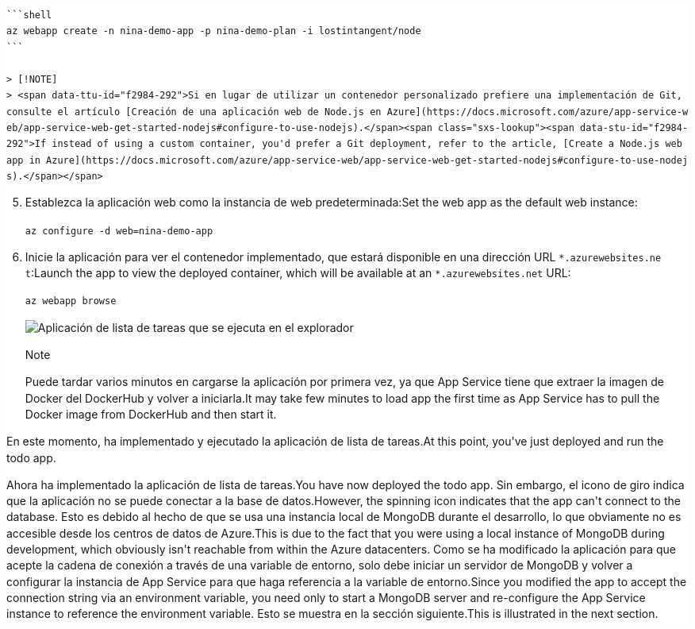     ```shell
    az webapp create -n nina-demo-app -p nina-demo-plan -i lostintangent/node
    ``` 

    > [!NOTE]
    > <span data-ttu-id="f2984-292">Si en lugar de utilizar un contenedor personalizado prefiere una implementación de Git, consulte el artículo [Creación de una aplicación web de Node.js en Azure](https://docs.microsoft.com/azure/app-service-web/app-service-web-get-started-nodejs#configure-to-use-nodejs).</span><span class="sxs-lookup"><span data-stu-id="f2984-292">If instead of using a custom container, you'd prefer a Git deployment, refer to the article, [Create a Node.js web app in Azure](https://docs.microsoft.com/azure/app-service-web/app-service-web-get-started-nodejs#configure-to-use-nodejs).</span></span>

5. <span data-ttu-id="f2984-293">Establezca la aplicación web como la instancia de web predeterminada:</span><span class="sxs-lookup"><span data-stu-id="f2984-293">Set the web app as the default web instance:</span></span>

    ```shell
    az configure -d web=nina-demo-app
    ```

6. <span data-ttu-id="f2984-294">Inicie la aplicación para ver el contenedor implementado, que estará disponible en una dirección URL `*.azurewebsites.net`:</span><span class="sxs-lookup"><span data-stu-id="f2984-294">Launch the app to view the deployed container, which will be available at an `*.azurewebsites.net` URL:</span></span>

    ```shell
    az webapp browse
    ```

    ![Aplicación de lista de tareas que se ejecuta en el explorador](./media/node-howto-e2e/browse-app.png)

    > [!NOTE]
    > <span data-ttu-id="f2984-296">Puede tardar varios minutos en cargarse la aplicación por primera vez, ya que App Service tiene que extraer la imagen de Docker del DockerHub y volver a iniciarla.</span><span class="sxs-lookup"><span data-stu-id="f2984-296">It may take few minutes to load app the first time as App Service has to pull the Docker image from DockerHub and then start it.</span></span>

<span data-ttu-id="f2984-297">En este momento, ha implementado y ejecutado la aplicación de lista de tareas.</span><span class="sxs-lookup"><span data-stu-id="f2984-297">At this point, you've just deployed and run the todo app.</span></span> 

<span data-ttu-id="f2984-298">Ahora ha implementado la aplicación de lista de tareas.</span><span class="sxs-lookup"><span data-stu-id="f2984-298">You have now deployed the todo app.</span></span> <span data-ttu-id="f2984-299">Sin embargo, el icono de giro indica que la aplicación no se puede conectar a la base de datos.</span><span class="sxs-lookup"><span data-stu-id="f2984-299">However, the spinning icon indicates that the app can't connect to the database.</span></span> <span data-ttu-id="f2984-300">Esto es debido al hecho de que se usa una instancia local de MongoDB durante el desarrollo, lo que obviamente no es accesible desde los centros de datos de Azure.</span><span class="sxs-lookup"><span data-stu-id="f2984-300">This is due to the fact that you were using a local instance of MongoDB during development, which obviously isn't reachable from within the Azure datacenters.</span></span> <span data-ttu-id="f2984-301">Como se ha modificado la aplicación para que acepte la cadena de conexión a través de una variable de entorno, solo debe iniciar un servidor de MongoDB y volver a configurar la instancia de App Service para que haga referencia a la variable de entorno.</span><span class="sxs-lookup"><span data-stu-id="f2984-301">Since you modified the app to accept the connection string via an environment variable, you need only to start a MongoDB server and re-configure the App Service instance to reference the environment variable.</span></span> <span data-ttu-id="f2984-302">Esto se muestra en la sección siguiente.</span><span class="sxs-lookup"><span data-stu-id="f2984-302">This is illustrated in the next section.</span></span>
